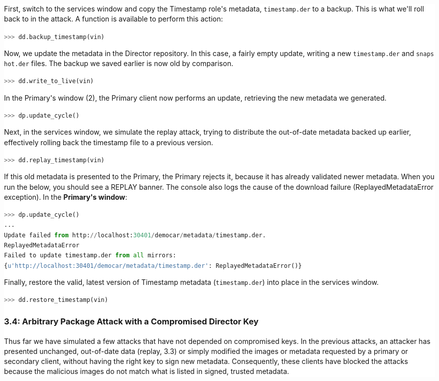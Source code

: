 First, switch to the services window and copy the Timestamp role's
metadata, `timestamp.der` to a backup. This is what we'll roll back to in the
attack.
A function is available to perform this action:
```python
>>> dd.backup_timestamp(vin)
```

Now, we update the metadata in the Director repository. In this case, a fairly
empty update, writing a new `timestamp.der` and `snapshot.der` files. The backup
we saved earlier is now old by comparison.
```python
>>> dd.write_to_live(vin)
```

In the Primary's window (2), the Primary client now performs an update,
retrieving the new metadata we generated.

```python
>>> dp.update_cycle()
```

Next, in the services window, we simulate the replay attack, trying to
distribute the out-of-date metadata backed up earlier, effectively rolling back
the timestamp file to a previous version.
```python
>>> dd.replay_timestamp(vin)
```

If this old metadata is presented to the Primary, the Primary rejects it,
because it has already validated newer metadata. When you run the below, you
should see a REPLAY banner. The console also logs the cause of the download
failure (ReplayedMetadataError exception). In the **Primary's window**:
```python
>>> dp.update_cycle()
...
Update failed from http://localhost:30401/democar/metadata/timestamp.der.
ReplayedMetadataError
Failed to update timestamp.der from all mirrors:
{u'http://localhost:30401/democar/metadata/timestamp.der': ReplayedMetadataError()}
```

Finally, restore the valid, latest version of Timestamp metadata
(`timestamp.der`) into place in the services window.
```python
>>> dd.restore_timestamp(vin)
```



### 3.4: Arbitrary Package Attack with a Compromised Director Key

Thus far we have simulated a few attacks that have not depended on compromised keys.  In
the previous attacks, an attacker has presented unchanged, out-of-date data
(replay, 3.3) or simply modified the images or metadata requested by a primary
or secondary client, without having the right key to sign new metadata.
Consequently, these clients have blocked the attacks because the malicious
images do not match what is listed in signed, trusted metadata.
